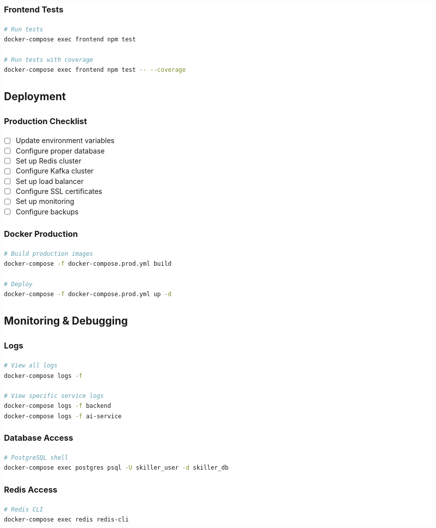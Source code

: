 ### Frontend Tests
```bash
# Run tests
docker-compose exec frontend npm test

# Run tests with coverage
docker-compose exec frontend npm test -- --coverage
```

## Deployment

### Production Checklist
- [ ] Update environment variables
- [ ] Configure proper database
- [ ] Set up Redis cluster
- [ ] Configure Kafka cluster
- [ ] Set up load balancer
- [ ] Configure SSL certificates
- [ ] Set up monitoring
- [ ] Configure backups

### Docker Production
```bash
# Build production images
docker-compose -f docker-compose.prod.yml build

# Deploy
docker-compose -f docker-compose.prod.yml up -d
```

## Monitoring & Debugging

### Logs
```bash
# View all logs
docker-compose logs -f

# View specific service logs
docker-compose logs -f backend
docker-compose logs -f ai-service
```

### Database Access
```bash
# PostgreSQL shell
docker-compose exec postgres psql -U skiller_user -d skiller_db
```

### Redis Access
```bash
# Redis CLI
docker-compose exec redis redis-cli
```
